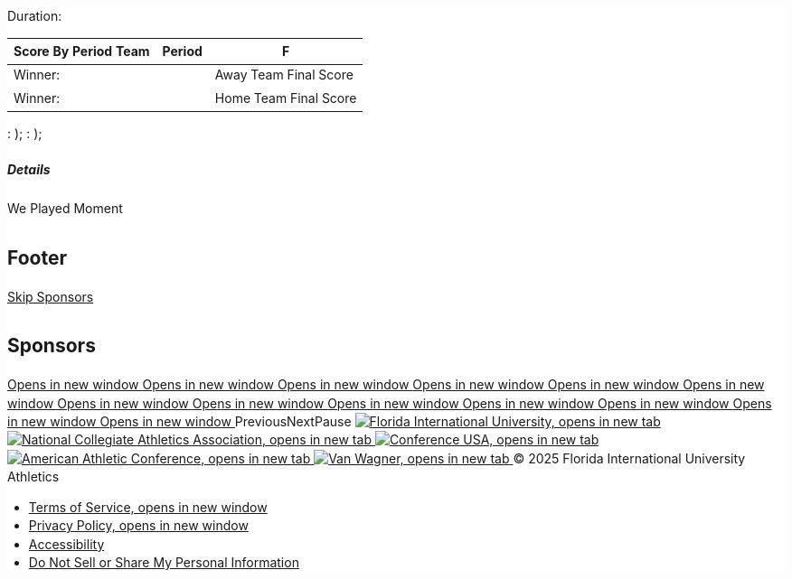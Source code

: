 
Duration: 

Score By Period Team | Period | F  
---|---|---  
Winner:  |  | Away Team Final Score  
Winner:  |  | Home Team Final Score  
:  ); 
:  ); 
##### Details
We Played Moment
## Footer
[Skip Sponsors](https://fiusports.com/sports/womens-tennis/schedule#logo)
## Sponsors
[ Opens in new window ](https://fiusports.com/common/controls/adhandler.aspx?ad_id=24&target=https://ucumiami.org "UCUFooter")
[ Opens in new window ](https://fiusports.com/common/controls/adhandler.aspx?ad_id=25&target=https://baptisthealth.net "Baptist Health Footer")
[ Opens in new window ](https://fiusports.com/common/controls/adhandler.aspx?ad_id=26&target=https://www.nicklauschildrens.org/home "Nicklaus Footer")
[ Opens in new window ](https://fiusports.com/common/controls/adhandler.aspx?ad_id=27&target=https://www.southdadekia.com "South Dade Kia Footer")
[ Opens in new window ](https://fiusports.com/common/controls/adhandler.aspx?ad_id=23&target=https://www.ksdt-cpa.com "KSDTFooter")
[ Opens in new window ](https://fiusports.com/common/controls/adhandler.aspx?ad_id=24&target=https://ucumiami.org "UCUFooter")
[ Opens in new window ](https://fiusports.com/common/controls/adhandler.aspx?ad_id=25&target=https://baptisthealth.net "Baptist Health Footer")
[ Opens in new window ](https://fiusports.com/common/controls/adhandler.aspx?ad_id=26&target=https://www.nicklauschildrens.org/home "Nicklaus Footer")
[ Opens in new window ](https://fiusports.com/common/controls/adhandler.aspx?ad_id=27&target=https://www.southdadekia.com "South Dade Kia Footer")
[ Opens in new window ](https://fiusports.com/common/controls/adhandler.aspx?ad_id=23&target=https://www.ksdt-cpa.com "KSDTFooter")
[ Opens in new window ](https://fiusports.com/common/controls/adhandler.aspx?ad_id=24&target=https://ucumiami.org "UCUFooter")
[ Opens in new window ](https://fiusports.com/common/controls/adhandler.aspx?ad_id=25&target=https://baptisthealth.net "Baptist Health Footer")
[ Opens in new window ](https://fiusports.com/common/controls/adhandler.aspx?ad_id=26&target=https://www.nicklauschildrens.org/home "Nicklaus Footer")
PreviousNextPause
[ ![Florida International University, opens in new tab](https://dxbhsrqyrr690.cloudfront.net/sidearm.nextgen.sites/fiu.sidearmsports.com/images/responsive_2024/footer_logo_edu.svg) ](https://www.fiu.edu/) [ ![National Collegiate Athletics Association, opens in new tab](https://dxbhsrqyrr690.cloudfront.net/sidearm.nextgen.sites/fiu.sidearmsports.com/images/responsive_2024/footer_logo_conf_ncaa.png) ](https://www.ncaa.org/) [ ![Conference USA, opens in new tab](https://dxbhsrqyrr690.cloudfront.net/sidearm.nextgen.sites/fiu.sidearmsports.com/images/responsive_2024/logo_footer_conf_cusa.svg) ](http://conferenceusa.com/) [ ![American Athletic Conference, opens in new tab](https://dxbhsrqyrr690.cloudfront.net/sidearm.nextgen.sites/fiu.sidearmsports.com/images/responsive_2024/footer_logo_conf_american.svg) ](https://theamerican.org/) [ ![Van Wagner, opens in new tab](https://dxbhsrqyrr690.cloudfront.net/sidearm.nextgen.sites/fiu.sidearmsports.com/images/responsive_2024/footer_logo_van-wagner.svg) ](http://www.vanwagner.com/)
© 2025 Florida International University Athletics
  * [Terms of Service, opens in new window](http://sidearmsports.com/terms-of-service)
  * [Privacy Policy, opens in new window](http://sidearmsports.com/privacypolicy)
  * [Accessibility](https://sidearmsports.com/accessibility-statement)
  * [Do Not Sell or Share My Personal Information](https://fiusports.com/sports/womens-tennis/schedule)
